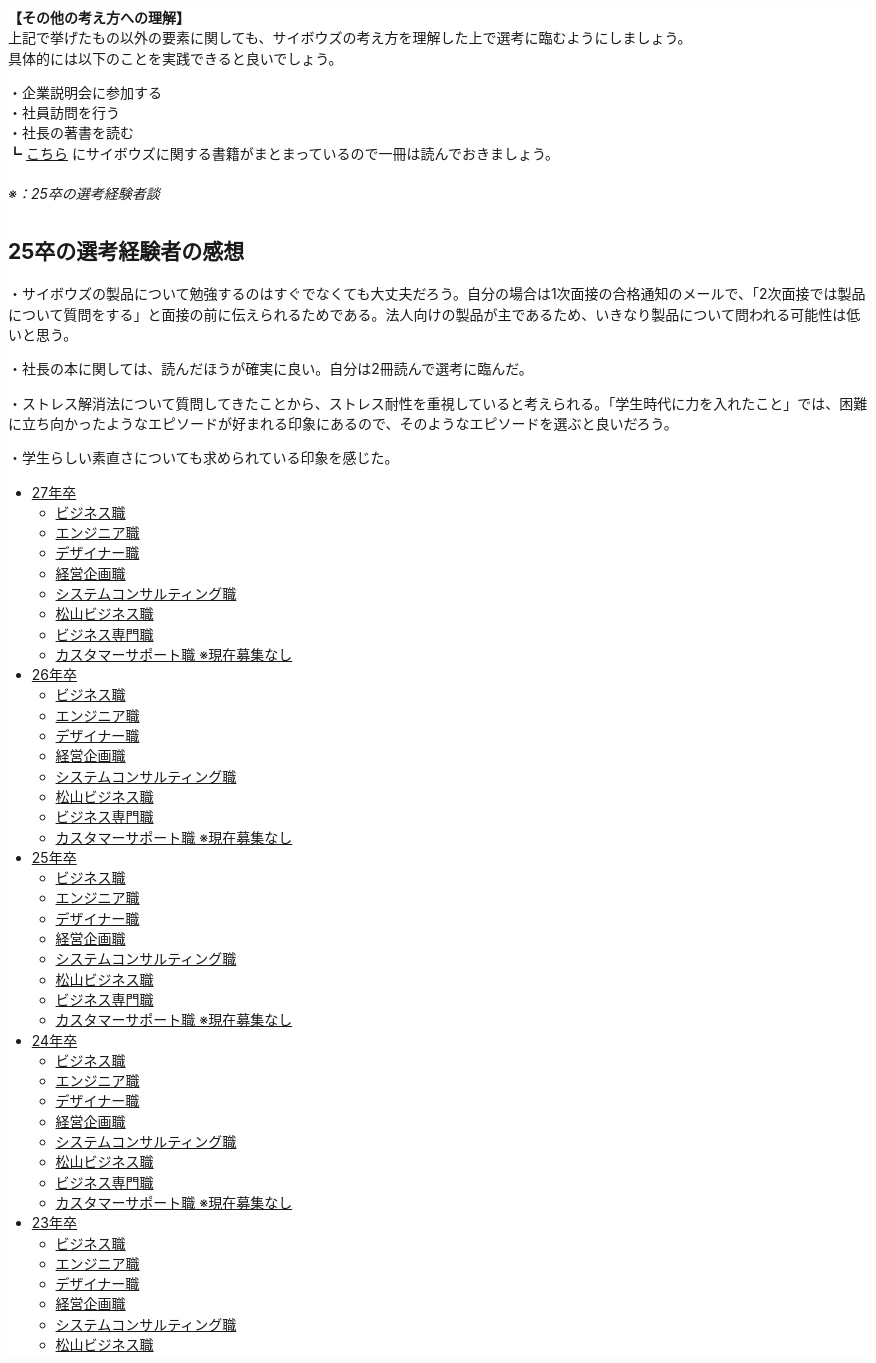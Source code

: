 **【その他の考え方への理解】**  
上記で挙げたもの以外の要素に関しても、サイボウズの考え方を理解した上で選考に臨むようにしましょう。  
具体的には以下のことを実践できると良いでしょう。

・企業説明会に参加する  
・社員訪問を行う  
・社長の著書を読む  
┗ [こちら](https://cybozu.co.jp/company/books/) にサイボウズに関する書籍がまとまっているので一冊は読んでおきましょう。

###### ※：25卒の選考経験者談

## 25卒の選考経験者の感想

・サイボウズの製品について勉強するのはすぐでなくても大丈夫だろう。自分の場合は1次面接の合格通知のメールで、「2次面接では製品について質問をする」と面接の前に伝えられるためである。法人向けの製品が主であるため、いきなり製品について問われる可能性は低いと思う。

・社長の本に関しては、読んだほうが確実に良い。自分は2冊読んで選考に臨んだ。

・ストレス解消法について質問してきたことから、ストレス耐性を重視していると考えられる。「学生時代に力を入れたこと」では、困難に立ち向かったようなエピソードが好まれる印象にあるので、そのようなエピソードを選ぶと良いだろう。

・学生らしい素直さについても求められている印象を感じた。

- [27年卒](https://www.onecareer.jp/companies/651/selection_point/2026/#)
	- [ビジネス職](https://www.onecareer.jp/companies/651/selection_point/2027/2401)
	- [エンジニア職](https://www.onecareer.jp/companies/651/selection_point/2027/2402)
	- [デザイナー職](https://www.onecareer.jp/companies/651/selection_point/2027/2403)
	- [経営企画職](https://www.onecareer.jp/companies/651/selection_point/2027/165497)
	- [システムコンサルティング職](https://www.onecareer.jp/companies/651/selection_point/2027/165498)
	- [松山ビジネス職](https://www.onecareer.jp/companies/651/selection_point/2027/165499)
	- [ビジネス専門職](https://www.onecareer.jp/companies/651/selection_point/2027/165500)
	- [カスタマーサポート職 ※現在募集なし](https://www.onecareer.jp/companies/651/selection_point/2027/2404)
- [26年卒](https://www.onecareer.jp/companies/651/selection_point/2026/#)
	- [ビジネス職](https://www.onecareer.jp/companies/651/selection_point/2026/2401)
	- [エンジニア職](https://www.onecareer.jp/companies/651/selection_point/2026/2402)
	- [デザイナー職](https://www.onecareer.jp/companies/651/selection_point/2026/2403)
	- [経営企画職](https://www.onecareer.jp/companies/651/selection_point/2026/165497)
	- [システムコンサルティング職](https://www.onecareer.jp/companies/651/selection_point/2026/165498)
	- [松山ビジネス職](https://www.onecareer.jp/companies/651/selection_point/2026/165499)
	- [ビジネス専門職](https://www.onecareer.jp/companies/651/selection_point/2026/165500)
	- [カスタマーサポート職 ※現在募集なし](https://www.onecareer.jp/companies/651/selection_point/2026/2404)
- [25年卒](https://www.onecareer.jp/companies/651/selection_point/2026/#)
	- [ビジネス職](https://www.onecareer.jp/companies/651/selection_point/2025/2401)
	- [エンジニア職](https://www.onecareer.jp/companies/651/selection_point/2025/2402)
	- [デザイナー職](https://www.onecareer.jp/companies/651/selection_point/2025/2403)
	- [経営企画職](https://www.onecareer.jp/companies/651/selection_point/2025/165497)
	- [システムコンサルティング職](https://www.onecareer.jp/companies/651/selection_point/2025/165498)
	- [松山ビジネス職](https://www.onecareer.jp/companies/651/selection_point/2025/165499)
	- [ビジネス専門職](https://www.onecareer.jp/companies/651/selection_point/2025/165500)
	- [カスタマーサポート職 ※現在募集なし](https://www.onecareer.jp/companies/651/selection_point/2025/2404)
- [24年卒](https://www.onecareer.jp/companies/651/selection_point/2026/#)
	- [ビジネス職](https://www.onecareer.jp/companies/651/selection_point/2024/2401)
	- [エンジニア職](https://www.onecareer.jp/companies/651/selection_point/2024/2402)
	- [デザイナー職](https://www.onecareer.jp/companies/651/selection_point/2024/2403)
	- [経営企画職](https://www.onecareer.jp/companies/651/selection_point/2024/165497)
	- [システムコンサルティング職](https://www.onecareer.jp/companies/651/selection_point/2024/165498)
	- [松山ビジネス職](https://www.onecareer.jp/companies/651/selection_point/2024/165499)
	- [ビジネス専門職](https://www.onecareer.jp/companies/651/selection_point/2024/165500)
	- [カスタマーサポート職 ※現在募集なし](https://www.onecareer.jp/companies/651/selection_point/2024/2404)
- [23年卒](https://www.onecareer.jp/companies/651/selection_point/2026/#)
	- [ビジネス職](https://www.onecareer.jp/companies/651/selection_point/2023/2401)
	- [エンジニア職](https://www.onecareer.jp/companies/651/selection_point/2023/2402)
	- [デザイナー職](https://www.onecareer.jp/companies/651/selection_point/2023/2403)
	- [経営企画職](https://www.onecareer.jp/companies/651/selection_point/2023/165497)
	- [システムコンサルティング職](https://www.onecareer.jp/companies/651/selection_point/2023/165498)
	- [松山ビジネス職](https://www.onecareer.jp/companies/651/selection_point/2023/165499)